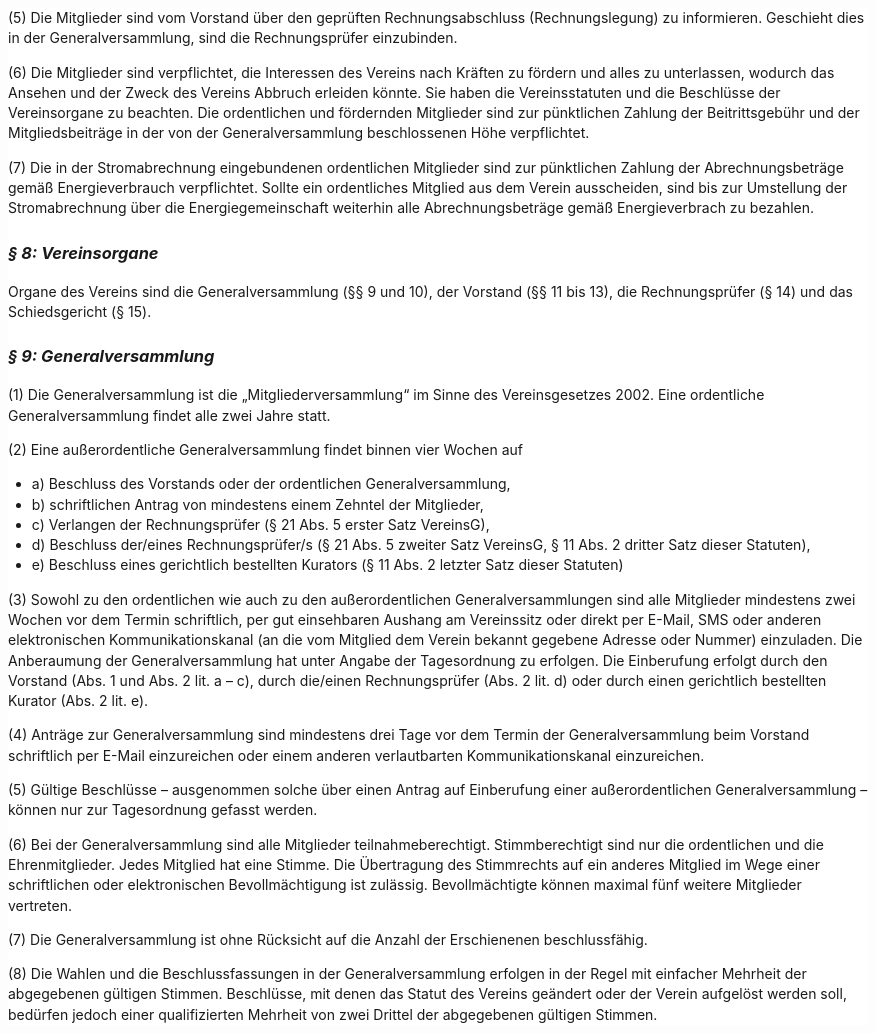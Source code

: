 (5) Die Mitglieder sind vom Vorstand über den geprüften Rechnungsabschluss (Rechnungslegung) zu informieren. Geschieht dies in der Generalversammlung, sind die Rechnungsprüfer einzubinden.

(6) Die Mitglieder sind verpflichtet, die Interessen des Vereins nach Kräften zu fördern und alles zu unterlassen, wodurch das Ansehen und der Zweck des Vereins Abbruch erleiden könnte. Sie haben die Vereinsstatuten und die Beschlüsse der Vereinsorgane zu beachten. Die ordentlichen und fördernden Mitglieder sind zur pünktlichen Zahlung der Beitrittsgebühr und der Mitgliedsbeiträge in der von der Generalversammlung beschlossenen Höhe verpflichtet.

(7) Die in der Stromabrechnung eingebundenen ordentlichen Mitglieder sind zur pünktlichen Zahlung der Abrechnungsbeträge gemäß Energieverbrauch verpflichtet. Sollte ein ordentliches Mitglied aus dem Verein ausscheiden, sind bis zur Umstellung der Stromabrechnung über die Energiegemeinschaft weiterhin alle Abrechnungsbeträge gemäß Energieverbrach zu bezahlen.

### _§ 8: Vereinsorgane_

Organe des Vereins sind die Generalversammlung (§§ 9 und 10), der Vorstand (§§ 11 bis 13), die Rechnungsprüfer (§ 14) und das Schiedsgericht (§ 15).

### _§ 9: Generalversammlung_

(1) Die Generalversammlung ist die „Mitgliederversammlung“ im Sinne des Vereinsgesetzes 2002. Eine ordentliche Generalversammlung findet alle zwei Jahre statt.

(2) Eine außerordentliche Generalversammlung findet binnen vier Wochen auf

* a) Beschluss des Vorstands oder der ordentlichen Generalversammlung,
* b) schriftlichen Antrag von mindestens einem Zehntel der Mitglieder,
* c) Verlangen der Rechnungsprüfer (§ 21 Abs. 5 erster Satz VereinsG),
* d) Beschluss der/eines Rechnungsprüfer/s (§ 21 Abs. 5 zweiter Satz VereinsG, § 11 Abs. 2 dritter Satz dieser Statuten),
* e) Beschluss eines gerichtlich bestellten Kurators (§ 11 Abs. 2 letzter Satz dieser Statuten)

(3) Sowohl zu den ordentlichen wie auch zu den außerordentlichen Generalversammlungen sind alle Mitglieder mindestens zwei Wochen vor dem Termin schriftlich, per gut einsehbaren Aushang am Vereinssitz oder direkt per E-Mail, SMS oder anderen elektronischen Kommunikationskanal (an die vom Mitglied dem Verein bekannt gegebene Adresse oder Nummer) einzuladen. Die Anberaumung der Generalversammlung hat unter Angabe der Tagesordnung zu erfolgen. Die Einberufung erfolgt durch den Vorstand (Abs. 1 und Abs. 2 lit. a – c), durch die/einen Rechnungsprüfer (Abs. 2 lit. d) oder durch einen gerichtlich bestellten Kurator (Abs. 2 lit. e).

(4) Anträge zur Generalversammlung sind mindestens drei Tage vor dem Termin der Generalversammlung beim Vorstand schriftlich per E-Mail einzureichen oder einem anderen verlautbarten Kommunikationskanal einzureichen.

(5) Gültige Beschlüsse – ausgenommen solche über einen Antrag auf Einberufung einer außerordentlichen Generalversammlung – können nur zur Tagesordnung gefasst werden.

(6) Bei der Generalversammlung sind alle Mitglieder teilnahmeberechtigt. Stimmberechtigt sind nur die ordentlichen und die Ehrenmitglieder. Jedes Mitglied hat eine Stimme. Die Übertragung des Stimmrechts auf ein anderes Mitglied im Wege einer schriftlichen oder elektronischen Bevollmächtigung ist zulässig. Bevollmächtigte können maximal fünf weitere Mitglieder vertreten.

(7) Die Generalversammlung ist ohne Rücksicht auf die Anzahl der Erschienenen beschlussfähig.

(8) Die Wahlen und die Beschlussfassungen in der Generalversammlung erfolgen in der Regel mit einfacher Mehrheit der abgegebenen gültigen Stimmen. Beschlüsse, mit denen das Statut des Vereins geändert oder der Verein aufgelöst werden soll, bedürfen jedoch einer qualifizierten Mehrheit von zwei Drittel der abgegebenen gültigen Stimmen.
